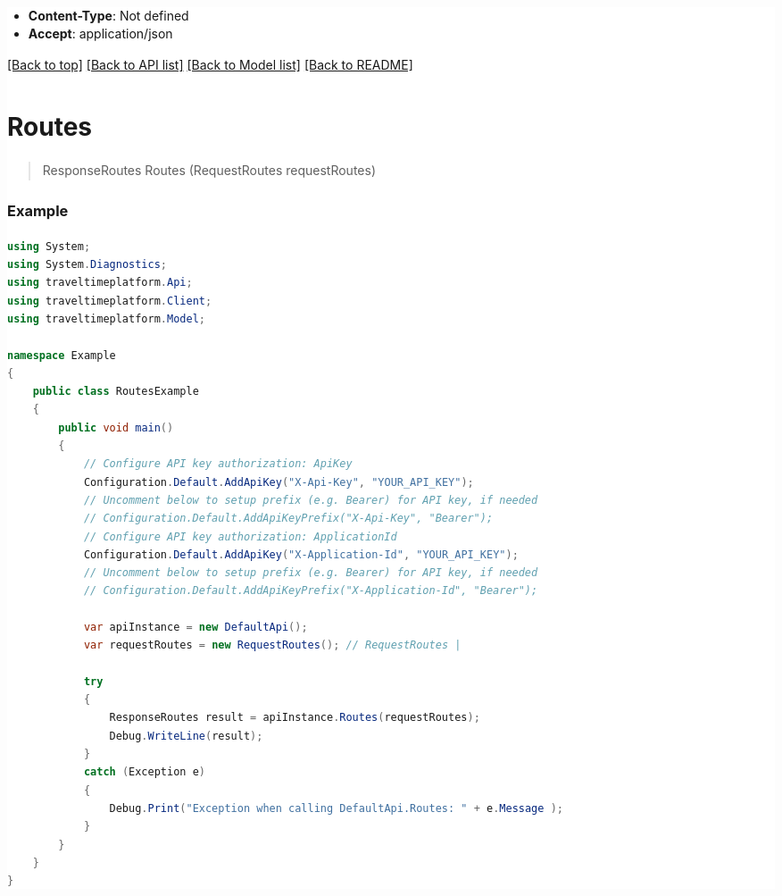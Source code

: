  - **Content-Type**: Not defined
 - **Accept**: application/json

[[Back to top]](#) [[Back to API list]](../README.md#documentation-for-api-endpoints) [[Back to Model list]](../README.md#documentation-for-models) [[Back to README]](../README.md)

<a name="routes"></a>
# **Routes**
> ResponseRoutes Routes (RequestRoutes requestRoutes)



### Example
```csharp
using System;
using System.Diagnostics;
using traveltimeplatform.Api;
using traveltimeplatform.Client;
using traveltimeplatform.Model;

namespace Example
{
    public class RoutesExample
    {
        public void main()
        {
            // Configure API key authorization: ApiKey
            Configuration.Default.AddApiKey("X-Api-Key", "YOUR_API_KEY");
            // Uncomment below to setup prefix (e.g. Bearer) for API key, if needed
            // Configuration.Default.AddApiKeyPrefix("X-Api-Key", "Bearer");
            // Configure API key authorization: ApplicationId
            Configuration.Default.AddApiKey("X-Application-Id", "YOUR_API_KEY");
            // Uncomment below to setup prefix (e.g. Bearer) for API key, if needed
            // Configuration.Default.AddApiKeyPrefix("X-Application-Id", "Bearer");

            var apiInstance = new DefaultApi();
            var requestRoutes = new RequestRoutes(); // RequestRoutes | 

            try
            {
                ResponseRoutes result = apiInstance.Routes(requestRoutes);
                Debug.WriteLine(result);
            }
            catch (Exception e)
            {
                Debug.Print("Exception when calling DefaultApi.Routes: " + e.Message );
            }
        }
    }
}
```
